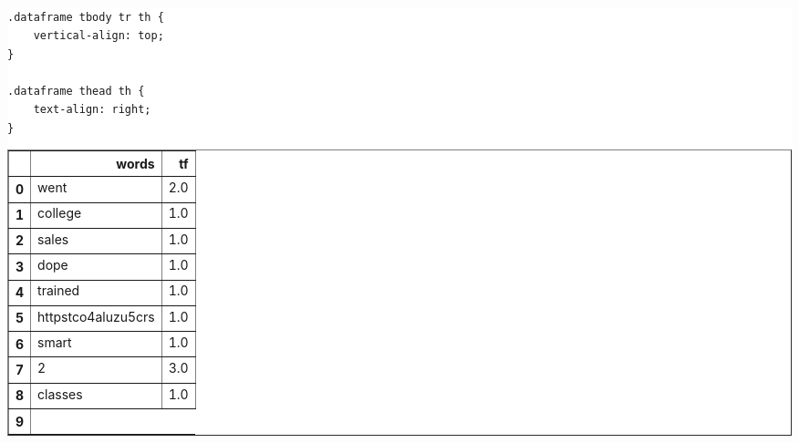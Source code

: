     .dataframe tbody tr th {
        vertical-align: top;
    }

    .dataframe thead th {
        text-align: right;
    }
</style>
<table border="1" class="dataframe">
  <thead>
    <tr style="text-align: right;">
      <th></th>
      <th>words</th>
      <th>tf</th>
    </tr>
  </thead>
  <tbody>
    <tr>
      <th>0</th>
      <td>went</td>
      <td>2.0</td>
    </tr>
    <tr>
      <th>1</th>
      <td>college</td>
      <td>1.0</td>
    </tr>
    <tr>
      <th>2</th>
      <td>sales</td>
      <td>1.0</td>
    </tr>
    <tr>
      <th>3</th>
      <td>dope</td>
      <td>1.0</td>
    </tr>
    <tr>
      <th>4</th>
      <td>trained</td>
      <td>1.0</td>
    </tr>
    <tr>
      <th>5</th>
      <td>httpstco4aluzu5crs</td>
      <td>1.0</td>
    </tr>
    <tr>
      <th>6</th>
      <td>smart</td>
      <td>1.0</td>
    </tr>
    <tr>
      <th>7</th>
      <td>2</td>
      <td>3.0</td>
    </tr>
    <tr>
      <th>8</th>
      <td>classes</td>
      <td>1.0</td>
    </tr>
    <tr>
      <th>9</th>